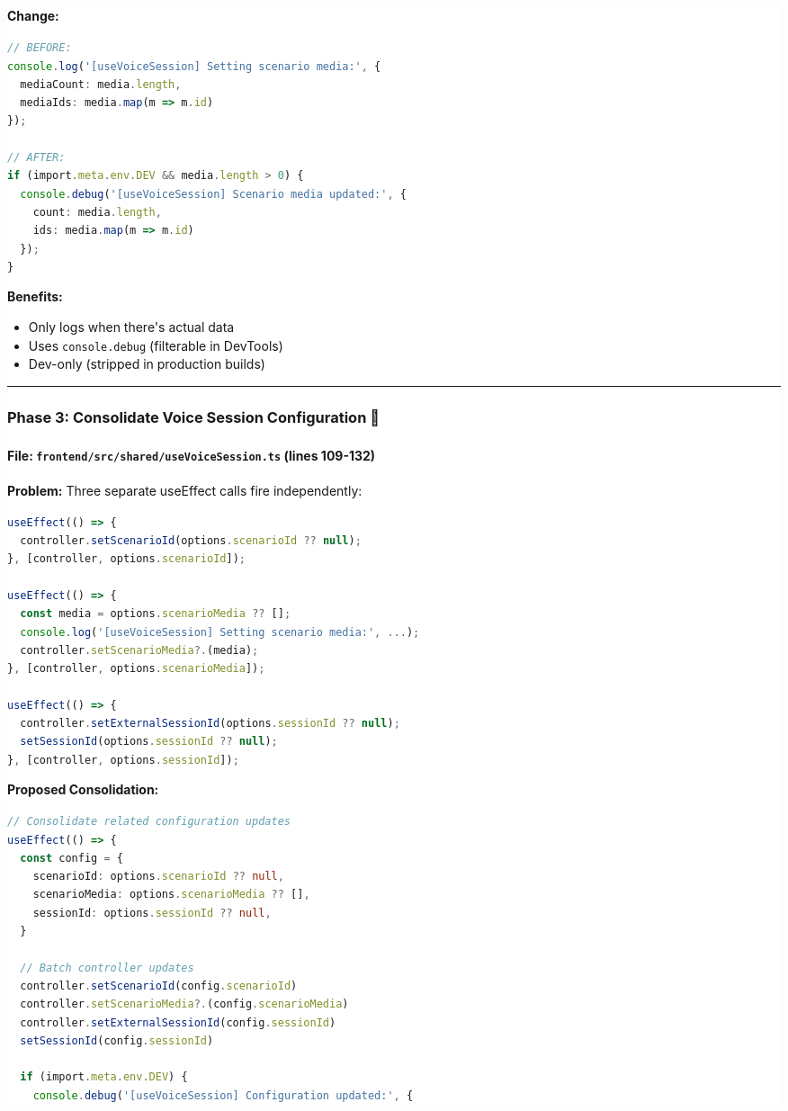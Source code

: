 **Change:**
```typescript
// BEFORE:
console.log('[useVoiceSession] Setting scenario media:', {
  mediaCount: media.length,
  mediaIds: media.map(m => m.id)
});

// AFTER:
if (import.meta.env.DEV && media.length > 0) {
  console.debug('[useVoiceSession] Scenario media updated:', {
    count: media.length,
    ids: media.map(m => m.id)
  });
}
```

**Benefits:**

- Only logs when there's actual data
- Uses `console.debug` (filterable in DevTools)
- Dev-only (stripped in production builds)

---

### Phase 3: Consolidate Voice Session Configuration 🔧

#### **File:** `frontend/src/shared/useVoiceSession.ts` (lines 109-132)

**Problem:** Three separate useEffect calls fire independently:
```typescript
useEffect(() => {
  controller.setScenarioId(options.scenarioId ?? null);
}, [controller, options.scenarioId]);

useEffect(() => {
  const media = options.scenarioMedia ?? [];
  console.log('[useVoiceSession] Setting scenario media:', ...);
  controller.setScenarioMedia?.(media);
}, [controller, options.scenarioMedia]);

useEffect(() => {
  controller.setExternalSessionId(options.sessionId ?? null);
  setSessionId(options.sessionId ?? null);
}, [controller, options.sessionId]);
```

**Proposed Consolidation:**
```typescript
// Consolidate related configuration updates
useEffect(() => {
  const config = {
    scenarioId: options.scenarioId ?? null,
    scenarioMedia: options.scenarioMedia ?? [],
    sessionId: options.sessionId ?? null,
  }

  // Batch controller updates
  controller.setScenarioId(config.scenarioId)
  controller.setScenarioMedia?.(config.scenarioMedia)
  controller.setExternalSessionId(config.sessionId)
  setSessionId(config.sessionId)

  if (import.meta.env.DEV) {
    console.debug('[useVoiceSession] Configuration updated:', {
```